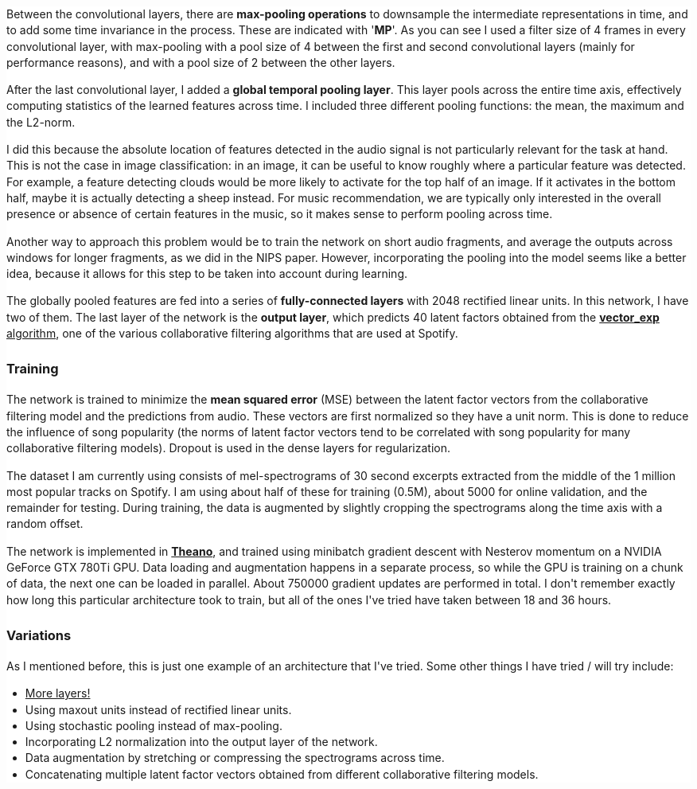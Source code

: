 Between the convolutional layers, there are **max-pooling operations** to downsample the intermediate representations in time, and to add some time invariance in the process. These are indicated with '**MP**'. As you can see I used a filter size of 4 frames in every convolutional layer, with max-pooling with a pool size of 4 between the first and second convolutional layers (mainly for performance reasons), and with a pool size of 2 between the other layers.

After the last convolutional layer, I added a **global temporal pooling layer**. This layer pools across the entire time axis, effectively computing statistics of the learned features across time. I included three different pooling functions: the mean, the maximum and the L2-norm.

I did this because the absolute location of features detected in the audio signal is not particularly relevant for the task at hand. This is not the case in image classification: in an image, it can be useful to know roughly where a particular feature was detected. For example, a feature detecting clouds would be more likely to activate for the top half of an image. If it activates in the bottom half, maybe it is actually detecting a sheep instead. For music recommendation, we are typically only interested in the overall presence or absence of certain features in the music, so it makes sense to perform pooling across time.

Another way to approach this problem would be to train the network on short audio fragments, and average the outputs across windows for longer fragments, as we did in the NIPS paper. However, incorporating the pooling into the model seems like a better idea, because it allows for this step to be taken into account during learning.

The globally pooled features are fed into a series of **fully-connected layers** with 2048 rectified linear units. In this network, I have two of them. The last layer of the network is the **output layer**, which predicts 40 latent factors obtained from the [**vector_exp** algorithm](http://erikbern.com/?p=396), one of the various collaborative filtering algorithms that are used at Spotify.

### Training

The network is trained to minimize the **mean squared error** (MSE) between the latent factor vectors from the collaborative filtering model and the predictions from audio. These vectors are first normalized so they have a unit norm. This is done to reduce the influence of song popularity (the norms of latent factor vectors tend to be correlated with song popularity for many collaborative filtering models). Dropout is used in the dense layers for regularization.

The dataset I am currently using consists of mel-spectrograms of 30 second excerpts extracted from the middle of the 1 million most popular tracks on Spotify. I am using about half of these for training (0.5M), about 5000 for online validation, and the remainder for testing. During training, the data is augmented by slightly cropping the spectrograms along the time axis with a random offset.

The network is implemented in **[Theano](http://www.deeplearning.net/software/theano/)**, and trained using minibatch gradient descent with Nesterov momentum on a NVIDIA GeForce GTX 780Ti GPU. Data loading and augmentation happens in a separate process, so while the GPU is training on a chunk of data, the next one can be loaded in parallel. About 750000 gradient updates are performed in total. I don't remember exactly how long this particular architecture took to train, but all of the ones I've tried have taken between 18 and 36 hours.

### Variations

As I mentioned before, this is just one example of an architecture that I've tried. Some other things I have tried / will try include:

* <a href="/images/moar.jpg">More layers!</a>
* Using maxout units instead of rectified linear units.
* Using stochastic pooling instead of max-pooling.
* Incorporating L2 normalization into the output layer of the network.
* Data augmentation by stretching or compressing the spectrograms across time.
* Concatenating multiple latent factor vectors obtained from different collaborative filtering models.
